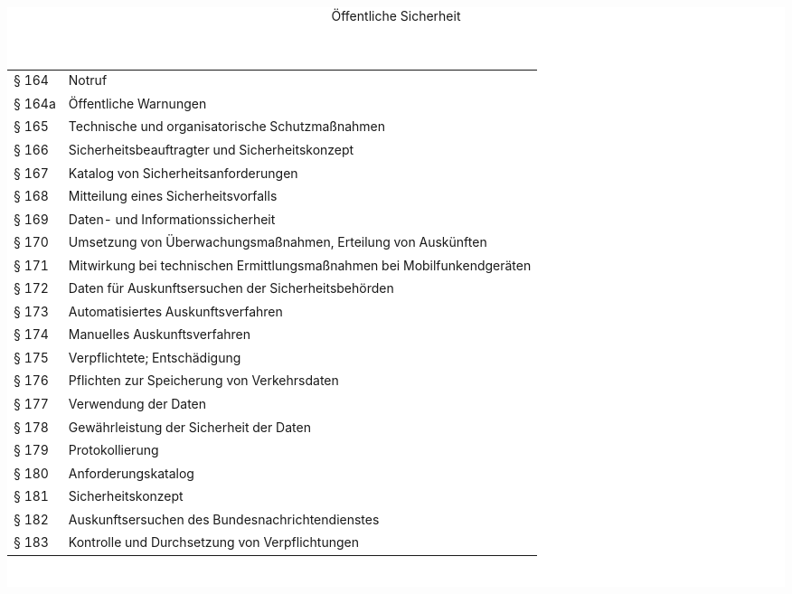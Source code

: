 </div>

<div class="S1" style="text-align:center;">

Öffentliche Sicherheit

</div>

<div class="jurAbsatz">

 

</div>

|        |                                                                         |
| :----- | :---------------------------------------------------------------------- |
| § 164  | Notruf                                                                  |
| § 164a | Öffentliche Warnungen                                                   |
| § 165  | Technische und organisatorische Schutzmaßnahmen                         |
| § 166  | Sicherheitsbeauftragter und Sicherheitskonzept                          |
| § 167  | Katalog von Sicherheitsanforderungen                                    |
| § 168  | Mitteilung eines Sicherheitsvorfalls                                    |
| § 169  | Daten- und Informationssicherheit                                       |
| § 170  | Umsetzung von Überwachungsmaßnahmen, Erteilung von Auskünften           |
| § 171  | Mitwirkung bei technischen Ermittlungsmaßnahmen bei Mobilfunkendgeräten |
| § 172  | Daten für Auskunftsersuchen der Sicherheitsbehörden                     |
| § 173  | Automatisiertes Auskunftsverfahren                                      |
| § 174  | Manuelles Auskunftsverfahren                                            |
| § 175  | Verpflichtete; Entschädigung                                            |
| § 176  | Pflichten zur Speicherung von Verkehrsdaten                             |
| § 177  | Verwendung der Daten                                                    |
| § 178  | Gewährleistung der Sicherheit der Daten                                 |
| § 179  | Protokollierung                                                         |
| § 180  | Anforderungskatalog                                                     |
| § 181  | Sicherheitskonzept                                                      |
| § 182  | Auskunftsersuchen des Bundesnachrichtendienstes                         |
| § 183  | Kontrolle und Durchsetzung von Verpflichtungen                          |

<div class="jurAbsatz">

 